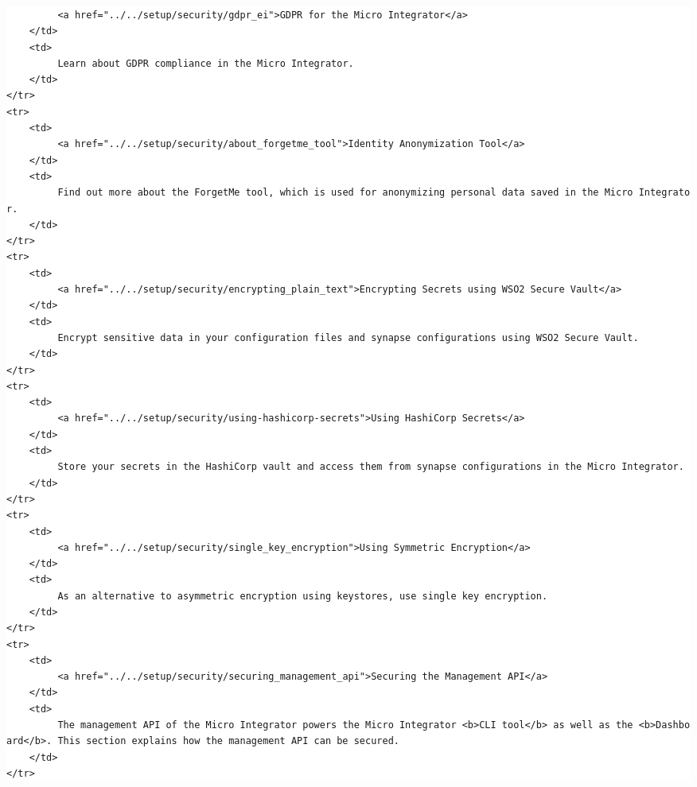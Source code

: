 			 <a href="../../setup/security/gdpr_ei">GDPR for the Micro Integrator</a>
		</td>
		<td>
			 Learn about GDPR compliance in the Micro Integrator.
		</td>
	</tr>
	<tr>
		<td>
			 <a href="../../setup/security/about_forgetme_tool">Identity Anonymization Tool</a>
		</td>
		<td>
			 Find out more about the ForgetMe tool, which is used for anonymizing personal data saved in the Micro Integrator.
		</td>
	</tr>
	<tr>
		<td>
			 <a href="../../setup/security/encrypting_plain_text">Encrypting Secrets using WSO2 Secure Vault</a>
		</td>
		<td>
			 Encrypt sensitive data in your configuration files and synapse configurations using WSO2 Secure Vault.
		</td>
	</tr>
	<tr>
		<td>
			 <a href="../../setup/security/using-hashicorp-secrets">Using HashiCorp Secrets</a>
		</td>
		<td>
			 Store your secrets in the HashiCorp vault and access them from synapse configurations in the Micro Integrator.
		</td>
	</tr>
	<tr>
		<td>
			 <a href="../../setup/security/single_key_encryption">Using Symmetric Encryption</a>
		</td>
		<td>
			 As an alternative to asymmetric encryption using keystores, use single key encryption.
		</td>
	</tr>
	<tr>
		<td>
			 <a href="../../setup/security/securing_management_api">Securing the Management API</a>
		</td>
		<td>
			 The management API of the Micro Integrator powers the Micro Integrator <b>CLI tool</b> as well as the <b>Dashboard</b>. This section explains how the management API can be secured.
		</td>
	</tr>
</table>
